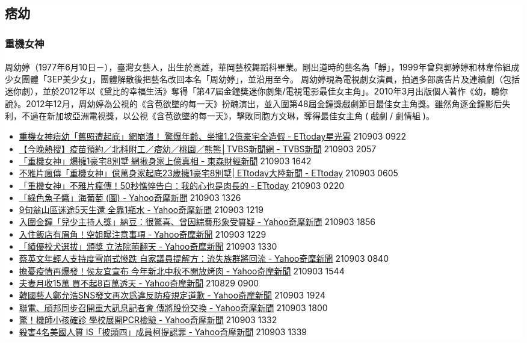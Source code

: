 
## 痞幼

### 重機女神

周幼婷（1977年6月10日－），臺灣女藝人，出生於高雄，華岡藝校舞蹈科畢業。剛出道時的藝名為「靜」，1999年曾與郭婷婷和林韋伶組成少女團體「3EP美少女」，團體解散後把藝名改回本名「周幼婷」，並沿用至今。
周幼婷現為電視劇女演員，拍過多部廣告片及連續劇（包括迷你劇），並於2012年以《黛比的幸福生活》奪得「第47屆金鐘獎迷你劇集/電視電影最佳女主角」。2010年3月出版個人著作《幼，聽你說》。2012年12月，周幼婷為公視的《含苞欲墜的每一天》扮醜演出，並入圍第48屆金鐘獎戲劇節目最佳女主角獎。雖然角逐金鐘影后失利，不過在新加坡亞洲電視獎，以公視《含苞欲墜的每一天》，擊敗同胞方文琳，奪得最佳女主角 ( 戲劇 / 劇情組 )。
- [重機女神痞幼「舊照遭起底」網崩潰！ 驚爆年齡、坐擁1.2億豪宅全造假 - ETtoday星光雲](https://star.ettoday.net/news/2070939 "重機女神痞幼「舊照遭起底」網崩潰！ 驚爆年齡、坐擁1.2億豪宅全造假 - ETtoday星光雲") 210903 0922
- [【今晚熱搜】疫苗預約／北科附工／痞幼／桃園／熊熊│TVBS新聞網 - TVBS新聞](https://news.tvbs.com.tw/life/1578476 "【今晚熱搜】疫苗預約／北科附工／痞幼／桃園／熊熊│TVBS新聞網 - TVBS新聞") 210903 2057
- [「重機女神」爆擁1豪宅8別墅 網揪身家上億真相 - 東森財經新聞](https://fnc.ebc.net.tw/fncnews/content/140007 "「重機女神」爆擁1豪宅8別墅 網揪身家上億真相 - 東森財經新聞") 210903 1642
- [不雅片瘋傳「重機女神」億萬身家起底23歲擁1豪宅8別墅| ETtoday大陸新聞 - ETtoday](https://www.ettoday.net/news/20210903/2070883.htm?ercamp=hot_news "不雅片瘋傳「重機女神」億萬身家起底23歲擁1豪宅8別墅| ETtoday大陸新聞 - ETtoday") 210903 0605
- [「重機女神」不雅片瘋傳！50秒憔悴告白：我的心也是肉長的 - ETtoday](https://www.ettoday.net/news/20210903/2070875.htm "「重機女神」不雅片瘋傳！50秒憔悴告白：我的心也是肉長的 - ETtoday") 210903 0220
- [「綠色魚子醬」海葡萄 (圖) - Yahoo奇摩新聞](https://tw.news.yahoo.com/%E7%B6%A0%E8%89%B2%E9%AD%9A%E5%AD%90%E9%86%AC-%E6%B5%B7%E8%91%A1%E8%90%84-%E5%9C%96-052616729.html "「綠色魚子醬」海葡萄 (圖) - Yahoo奇摩新聞") 210903 1326
- [9旬翁山區迷途5天生還 全靠1瓶水 - Yahoo奇摩新聞](https://tw.news.yahoo.com/9%E6%97%AC%E7%BF%81%E5%B1%B1%E5%8D%80%E8%BF%B7%E9%80%945%E5%A4%A9%E7%94%9F%E9%82%84-%E5%85%A8%E9%9D%A01%E7%93%B6%E6%B0%B4-041900733.html "9旬翁山區迷途5天生還 全靠1瓶水 - Yahoo奇摩新聞") 210903 1219
- [入圍金鐘「兒少主持人獎」納豆：很驚喜、曾因綜藝形象受質疑 - Yahoo奇摩新聞](https://tw.news.yahoo.com/%E5%85%A5%E5%9C%8D%E9%87%91%E9%90%98-%E5%85%92%E5%B0%91%E4%B8%BB%E6%8C%81%E4%BA%BA%E7%8D%8E-%E7%B4%8D%E8%B1%86-%E5%BE%88%E9%A9%9A%E5%96%9C-%E6%9B%BE%E5%9B%A0%E7%B6%9C%E8%97%9D%E5%BD%A2%E8%B1%A1%E5%8F%97%E8%B3%AA%E7%96%91-105635967.html "入圍金鐘「兒少主持人獎」納豆：很驚喜、曾因綜藝形象受質疑 - Yahoo奇摩新聞") 210903 1856
- [入住飯店有眉角！空姐曝注意事項 - Yahoo奇摩新聞](https://tw.news.yahoo.com/%E7%A9%BA%E5%A7%90%E6%9B%9D-%E5%85%A5%E4%BD%8F%E9%A3%AF%E5%BA%97%E6%B3%A8%E6%84%8F%E4%BA%8B%E9%A0%85-041111420.html "入住飯店有眉角！空姐曝注意事項 - Yahoo奇摩新聞") 210903 1229
- [「績優校犬選拔」頒獎 立法院萌翻天 - Yahoo奇摩新聞](https://tw.news.yahoo.com/%E7%B8%BE%E5%84%AA%E6%A0%A1%E7%8A%AC%E9%81%B8%E6%8B%94-%E9%A0%92%E7%8D%8E-%E7%AB%8B%E6%B3%95%E9%99%A2%E8%90%8C%E7%BF%BB%E5%A4%A9-053002939.html "「績優校犬選拔」頒獎 立法院萌翻天 - Yahoo奇摩新聞") 210903 1330
- [蔡英文年輕人支持度雪崩式慘跌 自家議員提解方：流失族群將回流 - Yahoo奇摩新聞](https://tw.news.yahoo.com/%E8%94%A1%E8%8B%B1%E6%96%87%E5%B9%B4%E8%BC%95%E4%BA%BA%E6%94%AF%E6%8C%81%E5%BA%A6%E9%9B%AA%E5%B4%A9%E5%BC%8F%E6%85%98%E8%B7%8C-%E8%87%AA%E5%AE%B6%E8%AD%B0%E5%93%A1%E6%8F%90%E8%A7%A3%E6%96%B9-%E6%B5%81%E5%A4%B1%E6%97%8F%E7%BE%A4%E5%B0%87%E5%9B%9E%E6%B5%81-004001178.html "蔡英文年輕人支持度雪崩式慘跌 自家議員提解方：流失族群將回流 - Yahoo奇摩新聞") 210903 0840
- [擔憂疫情再爆發！侯友宜宣布 今年新北中秋不開放烤肉 - Yahoo奇摩新聞](https://tw.news.yahoo.com/%E6%93%94%E6%86%82%E7%96%AB%E6%83%85%E5%86%8D%E7%88%86%E7%99%BC-%E4%BE%AF%E5%8F%8B%E5%AE%9C%E5%AE%A3%E5%B8%83-%E4%BB%8A%E5%B9%B4%E6%96%B0%E5%8C%97%E4%B8%AD%E7%A7%8B%E4%B8%8D%E9%96%8B%E6%94%BE%E7%83%A4%E8%82%89-074435394.html "擔憂疫情再爆發！侯友宜宣布 今年新北中秋不開放烤肉 - Yahoo奇摩新聞") 210903 1544
- [夫妻月收15萬 買不起8百萬透天 - Yahoo奇摩新聞](https://tw.news.yahoo.com/%E5%A4%AB%E5%A6%BB%E6%9C%88%E6%94%B615%E8%90%AC-%E8%B2%B7%E4%B8%8D%E8%B5%B78%E7%99%BE%E8%90%AC%E9%80%8F%E5%A4%A9-010018716.html "夫妻月收15萬 買不起8百萬透天 - Yahoo奇摩新聞") 210829 0900
- [韓國藝人鄭允浩SNS發文再次爲違反防疫規定道歉 - Yahoo奇摩新聞](https://tw.news.yahoo.com/%E9%9F%93%E5%9C%8B%E8%97%9D%E4%BA%BA%E9%84%AD%E5%85%81%E6%B5%A9sns%E7%99%BC%E6%96%87%E5%86%8D%E6%AC%A1%E7%88%B2%E9%81%95%E5%8F%8D%E9%98%B2%E7%96%AB%E8%A6%8F%E5%AE%9A%E9%81%93%E6%AD%89-112408194.html "韓國藝人鄭允浩SNS發文再次爲違反防疫規定道歉 - Yahoo奇摩新聞") 210903 1924
- [聯電、頎邦同步召開重大訊息記者會 傳將股份交換 - Yahoo奇摩新聞](https://tw.news.yahoo.com/%E8%81%AF%E9%9B%BB-%E9%A0%8E%E9%82%A6%E5%90%8C%E6%AD%A5%E5%8F%AC%E9%96%8B%E9%87%8D%E5%A4%A7%E8%A8%8A%E6%81%AF%E8%A8%98%E8%80%85%E6%9C%83-%E5%82%B3%E5%B0%87%E8%82%A1%E4%BB%BD%E4%BA%A4%E6%8F%9B-100027730.html "聯電、頎邦同步召開重大訊息記者會 傳將股份交換 - Yahoo奇摩新聞") 210903 1800
- [驚！機師小孩確診 學校展開PCR檢驗 - Yahoo奇摩新聞](https://tw.news.yahoo.com/%E9%A9%9A-%E6%A9%9F%E5%B8%AB%E5%B0%8F%E5%AD%A9%E7%A2%BA%E8%A8%BA-%E5%AD%B8%E6%A0%A1%E5%B1%95%E9%96%8Bpcr%E6%AA%A2%E9%A9%97-053203719.html "驚！機師小孩確診 學校展開PCR檢驗 - Yahoo奇摩新聞") 210903 1332
- [殺害4名美國人質 IS「披頭四」成員柯提認罪 - Yahoo奇摩新聞](https://tw.news.yahoo.com/%E6%AE%BA%E5%AE%B34%E5%90%8D%E7%BE%8E%E5%9C%8B%E4%BA%BA%E8%B3%AA-%E6%8A%AB%E9%A0%AD%E5%9B%9B-%E6%88%90%E5%93%A1%E6%9F%AF%E6%8F%90%E8%AA%8D%E7%BD%AA-053951251.html "殺害4名美國人質 IS「披頭四」成員柯提認罪 - Yahoo奇摩新聞") 210903 1339